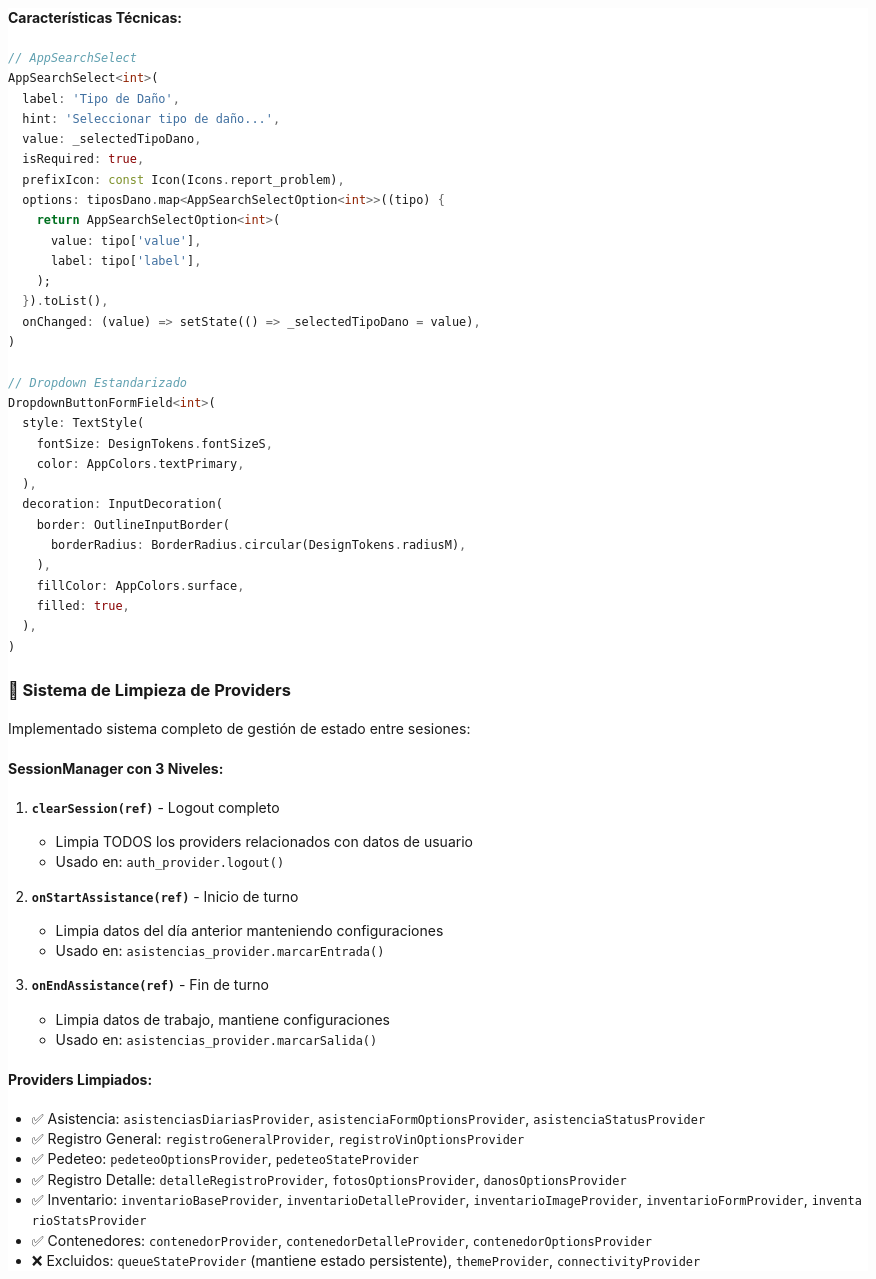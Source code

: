 #### **Características Técnicas:**
```dart
// AppSearchSelect
AppSearchSelect<int>(
  label: 'Tipo de Daño',
  hint: 'Seleccionar tipo de daño...',
  value: _selectedTipoDano,
  isRequired: true,
  prefixIcon: const Icon(Icons.report_problem),
  options: tiposDano.map<AppSearchSelectOption<int>>((tipo) {
    return AppSearchSelectOption<int>(
      value: tipo['value'],
      label: tipo['label'],
    );
  }).toList(),
  onChanged: (value) => setState(() => _selectedTipoDano = value),
)

// Dropdown Estandarizado  
DropdownButtonFormField<int>(
  style: TextStyle(
    fontSize: DesignTokens.fontSizeS,
    color: AppColors.textPrimary,
  ),
  decoration: InputDecoration(
    border: OutlineInputBorder(
      borderRadius: BorderRadius.circular(DesignTokens.radiusM),
    ),
    fillColor: AppColors.surface,
    filled: true,
  ),
)
```

### **🧹 Sistema de Limpieza de Providers**
Implementado sistema completo de gestión de estado entre sesiones:

#### **SessionManager con 3 Niveles:**
1. **`clearSession(ref)`** - Logout completo
   - Limpia TODOS los providers relacionados con datos de usuario
   - Usado en: `auth_provider.logout()`

2. **`onStartAssistance(ref)`** - Inicio de turno
   - Limpia datos del día anterior manteniendo configuraciones
   - Usado en: `asistencias_provider.marcarEntrada()`

3. **`onEndAssistance(ref)`** - Fin de turno  
   - Limpia datos de trabajo, mantiene configuraciones
   - Usado en: `asistencias_provider.marcarSalida()`

#### **Providers Limpiados:**
- ✅ Asistencia: `asistenciasDiariasProvider`, `asistenciaFormOptionsProvider`, `asistenciaStatusProvider`
- ✅ Registro General: `registroGeneralProvider`, `registroVinOptionsProvider`
- ✅ Pedeteo: `pedeteoOptionsProvider`, `pedeteoStateProvider`
- ✅ Registro Detalle: `detalleRegistroProvider`, `fotosOptionsProvider`, `danosOptionsProvider`
- ✅ Inventario: `inventarioBaseProvider`, `inventarioDetalleProvider`, `inventarioImageProvider`, `inventarioFormProvider`, `inventarioStatsProvider`
- ✅ Contenedores: `contenedorProvider`, `contenedorDetalleProvider`, `contenedorOptionsProvider`
- ❌ Excluidos: `queueStateProvider` (mantiene estado persistente), `themeProvider`, `connectivityProvider`
